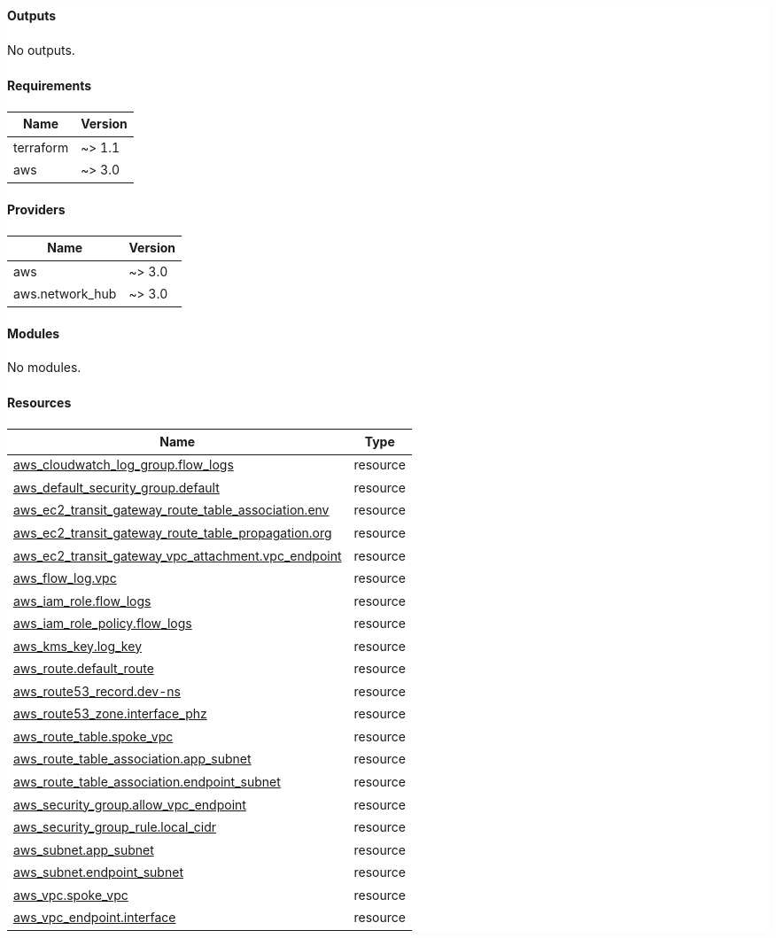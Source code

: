 #### Outputs

No outputs.



#### Requirements

| Name | Version |
|------|---------|
| terraform | ~> 1.1 |
| aws | ~> 3.0 |

#### Providers

| Name | Version |
|------|---------|
| aws | ~> 3.0 |
| aws.network\_hub | ~> 3.0 |

#### Modules

No modules.

#### Resources

| Name | Type |
|------|------|
| [aws_cloudwatch_log_group.flow_logs](https://registry.terraform.io/providers/hashicorp/aws/latest/docs/resources/cloudwatch_log_group) | resource |
| [aws_default_security_group.default](https://registry.terraform.io/providers/hashicorp/aws/latest/docs/resources/default_security_group) | resource |
| [aws_ec2_transit_gateway_route_table_association.env](https://registry.terraform.io/providers/hashicorp/aws/latest/docs/resources/ec2_transit_gateway_route_table_association) | resource |
| [aws_ec2_transit_gateway_route_table_propagation.org](https://registry.terraform.io/providers/hashicorp/aws/latest/docs/resources/ec2_transit_gateway_route_table_propagation) | resource |
| [aws_ec2_transit_gateway_vpc_attachment.vpc_endpoint](https://registry.terraform.io/providers/hashicorp/aws/latest/docs/resources/ec2_transit_gateway_vpc_attachment) | resource |
| [aws_flow_log.vpc](https://registry.terraform.io/providers/hashicorp/aws/latest/docs/resources/flow_log) | resource |
| [aws_iam_role.flow_logs](https://registry.terraform.io/providers/hashicorp/aws/latest/docs/resources/iam_role) | resource |
| [aws_iam_role_policy.flow_logs](https://registry.terraform.io/providers/hashicorp/aws/latest/docs/resources/iam_role_policy) | resource |
| [aws_kms_key.log_key](https://registry.terraform.io/providers/hashicorp/aws/latest/docs/resources/kms_key) | resource |
| [aws_route.default_route](https://registry.terraform.io/providers/hashicorp/aws/latest/docs/resources/route) | resource |
| [aws_route53_record.dev-ns](https://registry.terraform.io/providers/hashicorp/aws/latest/docs/resources/route53_record) | resource |
| [aws_route53_zone.interface_phz](https://registry.terraform.io/providers/hashicorp/aws/latest/docs/resources/route53_zone) | resource |
| [aws_route_table.spoke_vpc](https://registry.terraform.io/providers/hashicorp/aws/latest/docs/resources/route_table) | resource |
| [aws_route_table_association.app_subnet](https://registry.terraform.io/providers/hashicorp/aws/latest/docs/resources/route_table_association) | resource |
| [aws_route_table_association.endpoint_subnet](https://registry.terraform.io/providers/hashicorp/aws/latest/docs/resources/route_table_association) | resource |
| [aws_security_group.allow_vpc_endpoint](https://registry.terraform.io/providers/hashicorp/aws/latest/docs/resources/security_group) | resource |
| [aws_security_group_rule.local_cidr](https://registry.terraform.io/providers/hashicorp/aws/latest/docs/resources/security_group_rule) | resource |
| [aws_subnet.app_subnet](https://registry.terraform.io/providers/hashicorp/aws/latest/docs/resources/subnet) | resource |
| [aws_subnet.endpoint_subnet](https://registry.terraform.io/providers/hashicorp/aws/latest/docs/resources/subnet) | resource |
| [aws_vpc.spoke_vpc](https://registry.terraform.io/providers/hashicorp/aws/latest/docs/resources/vpc) | resource |
| [aws_vpc_endpoint.interface](https://registry.terraform.io/providers/hashicorp/aws/latest/docs/resources/vpc_endpoint) | resource |